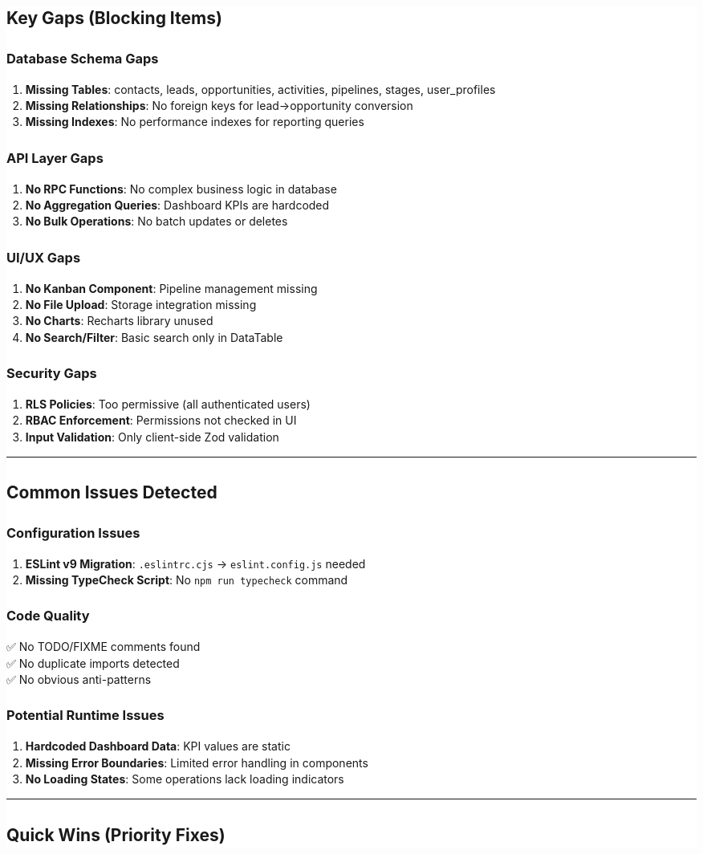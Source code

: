 
## Key Gaps (Blocking Items)

### Database Schema Gaps

1. **Missing Tables**: contacts, leads, opportunities, activities, pipelines, stages, user_profiles
2. **Missing Relationships**: No foreign keys for lead→opportunity conversion
3. **Missing Indexes**: No performance indexes for reporting queries

### API Layer Gaps

1. **No RPC Functions**: No complex business logic in database
2. **No Aggregation Queries**: Dashboard KPIs are hardcoded
3. **No Bulk Operations**: No batch updates or deletes

### UI/UX Gaps

1. **No Kanban Component**: Pipeline management missing
2. **No File Upload**: Storage integration missing
3. **No Charts**: Recharts library unused
4. **No Search/Filter**: Basic search only in DataTable

### Security Gaps

1. **RLS Policies**: Too permissive (all authenticated users)
2. **RBAC Enforcement**: Permissions not checked in UI
3. **Input Validation**: Only client-side Zod validation

---

## Common Issues Detected

### Configuration Issues

1. **ESLint v9 Migration**: `.eslintrc.cjs` → `eslint.config.js` needed
2. **Missing TypeCheck Script**: No `npm run typecheck` command

### Code Quality

✅ No TODO/FIXME comments found  
✅ No duplicate imports detected  
✅ No obvious anti-patterns

### Potential Runtime Issues

1. **Hardcoded Dashboard Data**: KPI values are static
2. **Missing Error Boundaries**: Limited error handling in components
3. **No Loading States**: Some operations lack loading indicators

---

## Quick Wins (Priority Fixes)

